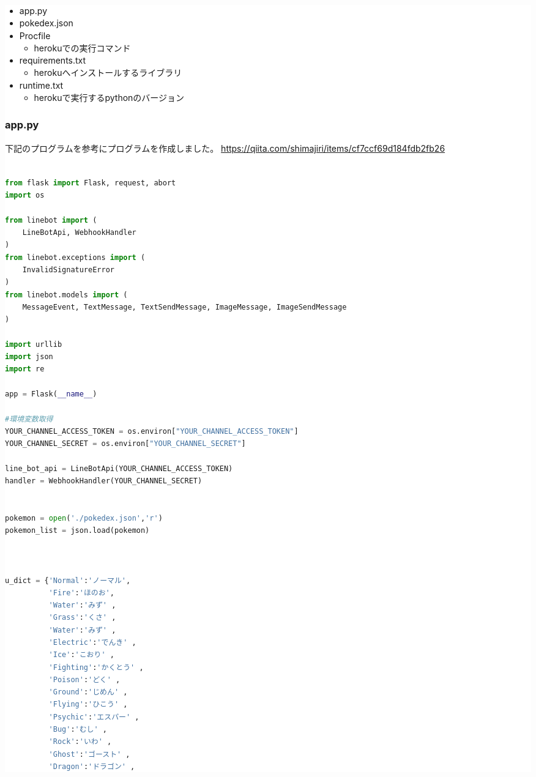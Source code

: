 - app.py
- pokedex.json
- Procfile
  - herokuでの実行コマンド
- requirements.txt
  - herokuへインストールするライブラリ
- runtime.txt
  - herokuで実行するpythonのバージョン


### app.py
下記のプログラムを参考にプログラムを作成しました。
https://qiita.com/shimajiri/items/cf7ccf69d184fdb2fb26

```python:title=app.py

from flask import Flask, request, abort
import os

from linebot import (
    LineBotApi, WebhookHandler
)
from linebot.exceptions import (
    InvalidSignatureError
)
from linebot.models import (
    MessageEvent, TextMessage, TextSendMessage, ImageMessage, ImageSendMessage
)

import urllib
import json
import re

app = Flask(__name__)

#環境変数取得
YOUR_CHANNEL_ACCESS_TOKEN = os.environ["YOUR_CHANNEL_ACCESS_TOKEN"]
YOUR_CHANNEL_SECRET = os.environ["YOUR_CHANNEL_SECRET"]

line_bot_api = LineBotApi(YOUR_CHANNEL_ACCESS_TOKEN)
handler = WebhookHandler(YOUR_CHANNEL_SECRET)


pokemon = open('./pokedex.json','r')
pokemon_list = json.load(pokemon)



u_dict = {'Normal':'ノーマル',
          'Fire':'ほのお',
          'Water':'みず' ,
          'Grass':'くさ' ,
          'Water':'みず' ,
          'Electric':'でんき' ,
          'Ice':'こおり' ,
          'Fighting':'かくとう' ,
          'Poison':'どく' ,
          'Ground':'じめん' ,
          'Flying':'ひこう' ,
          'Psychic':'エスパー' ,
          'Bug':'むし' ,
          'Rock':'いわ' ,
          'Ghost':'ゴースト' ,
          'Dragon':'ドラゴン' ,
```